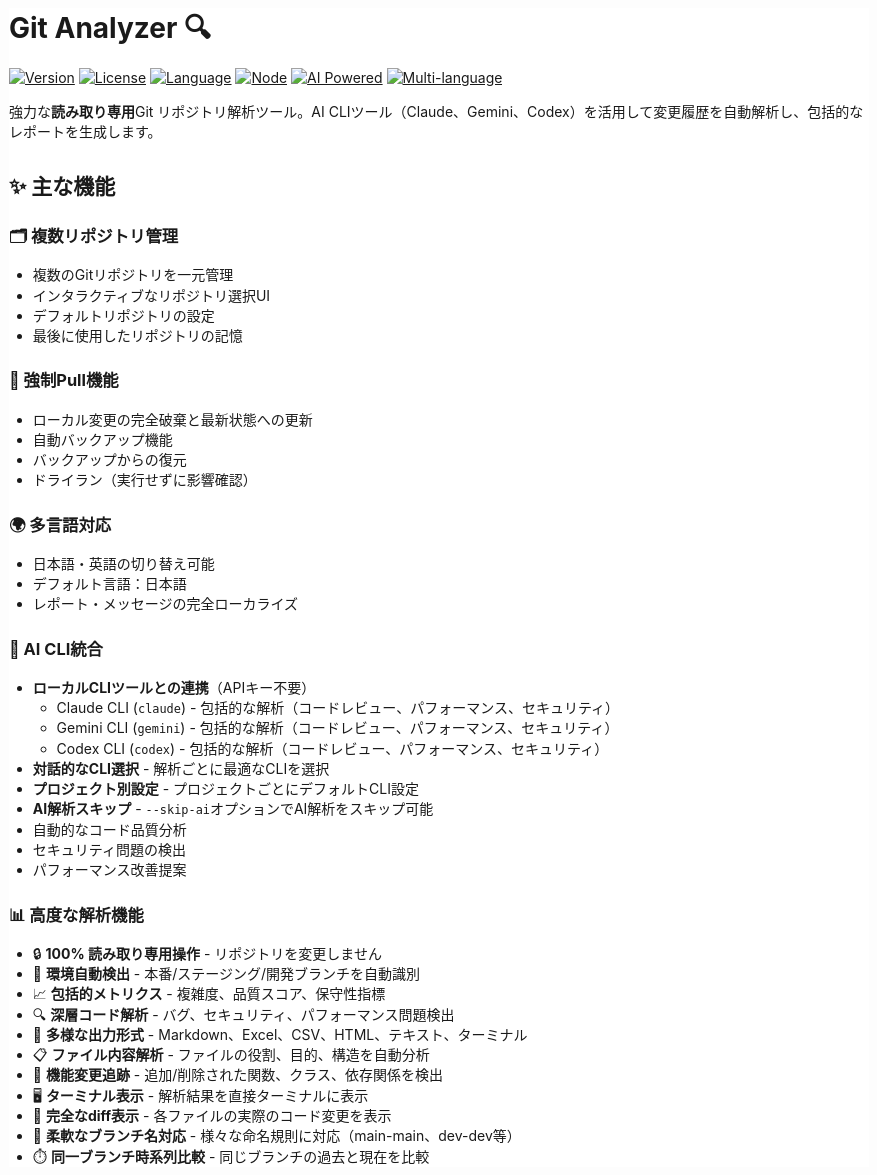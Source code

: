 # Git Analyzer 🔍

[![Version](https://img.shields.io/badge/version-3.0.0-blue.svg)](https://github.com/cruzyjapan/Git-Analyzer/releases)
[![License](https://img.shields.io/badge/license-MIT-green.svg)](LICENSE)
[![Language](https://img.shields.io/badge/language-JavaScript-yellow.svg)](https://github.com/cruzyjapan/Git-Analyzer)
[![Node](https://img.shields.io/badge/node-%3E%3D14.0.0-brightgreen.svg)](https://nodejs.org)
[![AI Powered](https://img.shields.io/badge/AI-Powered-purple.svg)](https://github.com/cruzyjapan/Git-Analyzer#ai-cli統合)
[![Multi-language](https://img.shields.io/badge/i18n-JA%20%7C%20EN-blue.svg)](https://github.com/cruzyjapan/Git-Analyzer#多言語対応)

強力な**読み取り専用**Git リポジトリ解析ツール。AI CLIツール（Claude、Gemini、Codex）を活用して変更履歴を自動解析し、包括的なレポートを生成します。

## ✨ 主な機能

### 🗂️ 複数リポジトリ管理
- 複数のGitリポジトリを一元管理
- インタラクティブなリポジトリ選択UI
- デフォルトリポジトリの設定
- 最後に使用したリポジトリの記憶

### 🔄 強制Pull機能
- ローカル変更の完全破棄と最新状態への更新
- 自動バックアップ機能
- バックアップからの復元
- ドライラン（実行せずに影響確認）

### 🌍 多言語対応
- 日本語・英語の切り替え可能
- デフォルト言語：日本語
- レポート・メッセージの完全ローカライズ

### 🤖 AI CLI統合
- **ローカルCLIツールとの連携**（APIキー不要）
  - Claude CLI (`claude`) - 包括的な解析（コードレビュー、パフォーマンス、セキュリティ）
  - Gemini CLI (`gemini`) - 包括的な解析（コードレビュー、パフォーマンス、セキュリティ）
  - Codex CLI (`codex`) - 包括的な解析（コードレビュー、パフォーマンス、セキュリティ）
- **対話的なCLI選択** - 解析ごとに最適なCLIを選択
- **プロジェクト別設定** - プロジェクトごとにデフォルトCLI設定
- **AI解析スキップ** - `--skip-ai`オプションでAI解析をスキップ可能
- 自動的なコード品質分析
- セキュリティ問題の検出
- パフォーマンス改善提案

### 📊 高度な解析機能
- 🔒 **100% 読み取り専用操作** - リポジトリを変更しません
- 🎯 **環境自動検出** - 本番/ステージング/開発ブランチを自動識別
- 📈 **包括的メトリクス** - 複雑度、品質スコア、保守性指標
- 🔍 **深層コード解析** - バグ、セキュリティ、パフォーマンス問題検出
- 📝 **多様な出力形式** - Markdown、Excel、CSV、HTML、テキスト、ターミナル
- 📋 **ファイル内容解析** - ファイルの役割、目的、構造を自動分析
- 🔄 **機能変更追跡** - 追加/削除された関数、クラス、依存関係を検出
- 🖥️ **ターミナル表示** - 解析結果を直接ターミナルに表示
- 🎨 **完全なdiff表示** - 各ファイルの実際のコード変更を表示
- 🌿 **柔軟なブランチ名対応** - 様々な命名規則に対応（main-main、dev-dev等）
- ⏱️ **同一ブランチ時系列比較** - 同じブランチの過去と現在を比較
